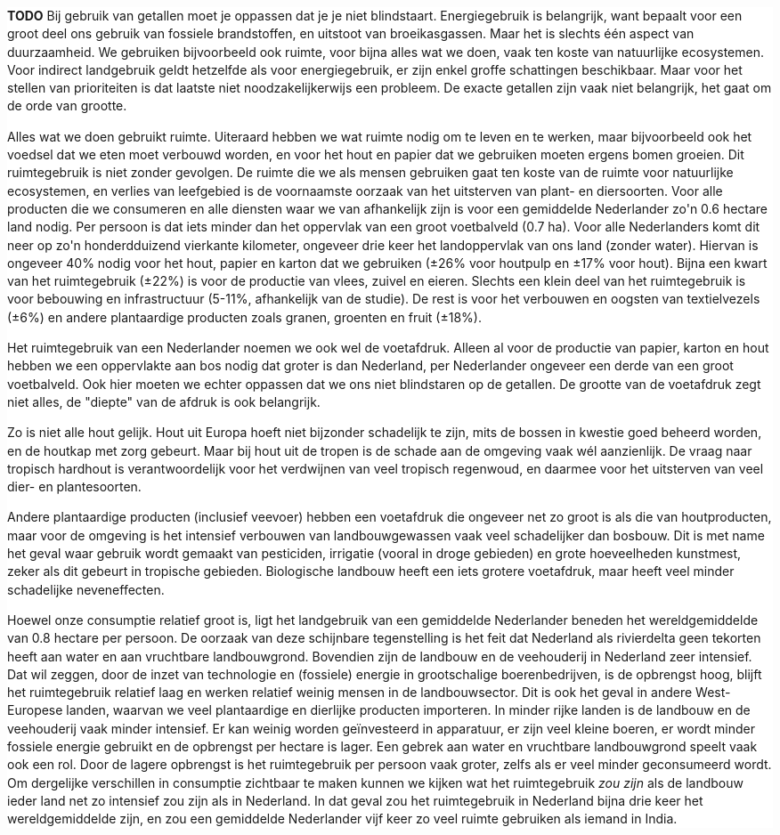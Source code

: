 **TODO** Bij gebruik van getallen moet je oppassen dat je je niet blindstaart. Energiegebruik is belangrijk, want bepaalt voor een groot deel ons gebruik van fossiele brandstoffen, en uitstoot van broeikasgassen. Maar het is slechts één aspect van duurzaamheid. We gebruiken bijvoorbeeld ook ruimte, voor bijna alles wat we doen, vaak ten koste van natuurlijke ecosystemen. 
Voor indirect landgebruik geldt hetzelfde als voor energiegebruik, er zijn enkel groffe schattingen beschikbaar. Maar voor het stellen van prioriteiten is dat laatste niet noodzakelijkerwijs een probleem. De exacte getallen zijn vaak niet belangrijk, het gaat om de orde van grootte.

Alles wat we doen gebruikt ruimte. Uiteraard hebben we wat ruimte nodig om te leven en te werken, maar bijvoorbeeld ook het voedsel dat we eten moet verbouwd worden, en voor het hout en papier dat we gebruiken moeten ergens bomen groeien. Dit ruimtegebruik is niet zonder gevolgen. De ruimte die we als mensen gebruiken gaat ten koste van de ruimte voor natuurlijke ecosystemen, en verlies van leefgebied is de voornaamste oorzaak van het uitsterven van plant- en diersoorten. Voor alle producten die we consumeren en alle diensten waar we van afhankelijk zijn is voor een gemiddelde Nederlander zo'n 0.6 hectare land nodig. Per persoon is dat iets minder dan het oppervlak van een groot voetbalveld (0.7 ha). Voor alle Nederlanders komt dit neer op zo'n honderdduizend vierkante kilometer, ongeveer drie keer het landoppervlak van ons land (zonder water).
Hiervan is ongeveer 40% nodig voor het hout, papier en karton dat we gebruiken (±26% voor houtpulp en ±17% voor hout). Bijna een kwart van het ruimtegebruik (±22%) is voor de productie van vlees, zuivel en eieren. Slechts een klein deel van het ruimtegebruik is voor bebouwing en infrastructuur (5-11%, afhankelijk van de studie). De rest is voor het verbouwen en oogsten van textielvezels (±6%) en andere plantaardige producten zoals granen, groenten en fruit (±18%).

Het ruimtegebruik van een Nederlander noemen we ook wel de voetafdruk. Alleen al voor de productie van papier, karton en hout hebben we een oppervlakte aan bos nodig dat groter is dan Nederland, per Nederlander ongeveer een derde van een groot voetbalveld. Ook hier moeten we echter oppassen dat we ons niet blindstaren op de getallen. De grootte van de voetafdruk zegt niet alles, de "diepte" van de afdruk is ook belangrijk. 

Zo is niet alle hout gelijk. Hout uit Europa hoeft niet bijzonder schadelijk te zijn, mits de bossen in kwestie goed beheerd worden, en de houtkap met zorg gebeurt. Maar bij hout uit de tropen is de schade aan de omgeving vaak wél aanzienlijk. De vraag naar tropisch hardhout is verantwoordelijk voor het verdwijnen van veel tropisch regenwoud, en daarmee voor het uitsterven van veel dier- en plantesoorten. 

Andere plantaardige producten (inclusief veevoer) hebben een voetafdruk die ongeveer net zo groot is als die van houtproducten, maar voor de omgeving is het intensief verbouwen van landbouwgewassen vaak veel schadelijker dan bosbouw. Dit is met name het geval waar gebruik wordt gemaakt van pesticiden, irrigatie (vooral in droge gebieden) en grote hoeveelheden kunstmest, zeker als dit gebeurt in tropische gebieden. Biologische landbouw heeft een iets grotere voetafdruk, maar heeft veel minder schadelijke neveneffecten. 

Hoewel onze consumptie relatief groot is, ligt het landgebruik van een gemiddelde Nederlander beneden het wereldgemiddelde van 0.8 hectare per persoon. De oorzaak van deze schijnbare tegenstelling is het feit dat Nederland als rivierdelta geen tekorten heeft aan water en aan vruchtbare landbouwgrond. Bovendien zijn de landbouw en de veehouderij in Nederland zeer intensief. Dat wil zeggen, door de inzet van technologie en (fossiele) energie in grootschalige boerenbedrijven, is de opbrengst hoog, blijft het ruimtegebruik relatief laag en werken relatief weinig mensen in de landbouwsector. Dit is ook het geval in andere West-Europese landen, waarvan we veel plantaardige en dierlijke producten importeren. In minder rijke landen is de landbouw en de veehouderij vaak minder intensief. Er kan weinig worden geïnvesteerd in apparatuur, er zijn veel kleine boeren, er wordt minder fossiele energie gebruikt en de opbrengst per hectare is lager. Een gebrek aan water en vruchtbare landbouwgrond speelt vaak ook een rol. Door de lagere opbrengst is het ruimtegebruik per persoon vaak groter, zelfs als er veel minder geconsumeerd wordt. Om dergelijke verschillen in consumptie zichtbaar te maken kunnen we kijken wat het ruimtegebruik *zou zijn* als de landbouw ieder land net zo intensief zou zijn als in Nederland. In dat geval zou het ruimtegebruik in Nederland bijna drie keer het wereldgemiddelde zijn, en zou een gemiddelde Nederlander vijf keer zo veel ruimte gebruiken als iemand in India.
